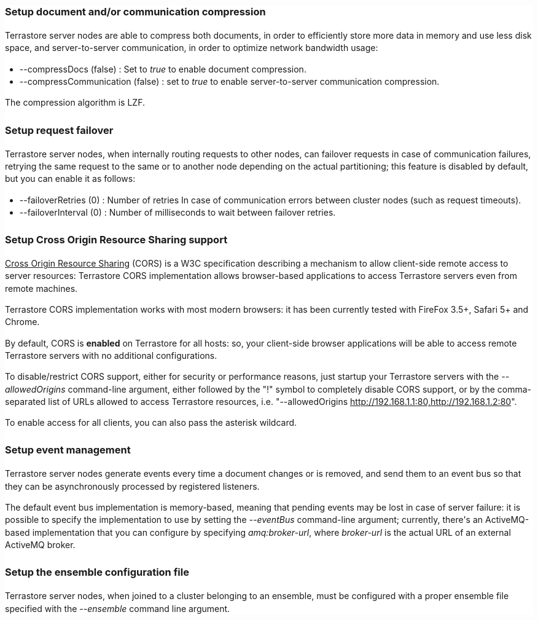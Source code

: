 ### Setup document and/or communication compression ###

Terrastore server nodes are able to compress both documents, in order to efficiently store more data in memory and use less disk space, and server-to-server communication,  in order to optimize network bandwidth usage:

  * --compressDocs (false) : Set to _true_ to enable document compression.
  * --compressCommunication (false) : set to _true_ to enable server-to-server communication compression.

The compression algorithm is LZF.

### Setup request failover ###

Terrastore server nodes, when internally routing requests to other nodes, can failover requests in case of communication failures, retrying the same request to the same or to another node depending on the actual partitioning; this feature is disabled by default, but you can enable it as follows:

  * --failoverRetries (0) : Number of retries In case of communication errors between cluster nodes (such as request timeouts).
  * --failoverInterval (0) : Number of milliseconds to wait between failover retries.

### Setup Cross Origin Resource Sharing support ###

[Cross Origin Resource Sharing](http://www.w3.org/TR/cors/) (CORS) is a W3C specification describing a mechanism to allow client-side remote access to server resources: Terrastore CORS implementation allows browser-based applications to access Terrastore servers even from remote machines.

Terrastore CORS implementation works with most modern browsers: it has been currently tested with FireFox 3.5+, Safari 5+ and Chrome.

By default, CORS is **enabled** on Terrastore for all hosts: so, your client-side browser applications will be able to access remote Terrastore servers with no additional configurations.

To disable/restrict CORS support, either for security or performance reasons, just startup your Terrastore servers with the _--allowedOrigins_ command-line argument, either followed by the "!" symbol to completely disable CORS support, or by the comma-separated list of URLs allowed to access Terrastore resources, i.e. "--allowedOrigins http://192.168.1.1:80,http://192.168.1.2:80".

To enable access for all clients, you can also pass the asterisk wildcard.

### Setup event management ###

Terrastore server nodes generate events every time a document changes or is removed, and send them to an event bus so that they can be asynchronously processed by registered listeners.

The default event bus implementation is memory-based, meaning that pending events may be lost in case of server failure: it is possible to specify the implementation to use by setting the _--eventBus_ command-line argument; currently, there's an ActiveMQ-based implementation that you can configure by specifying _amq:broker-url_, where _broker-url_ is the actual URL of an external ActiveMQ broker.

### Setup the ensemble configuration file ###

Terrastore server nodes, when joined to a cluster belonging to an ensemble, must be configured with a proper ensemble file specified with the _--ensemble_ command line argument.
